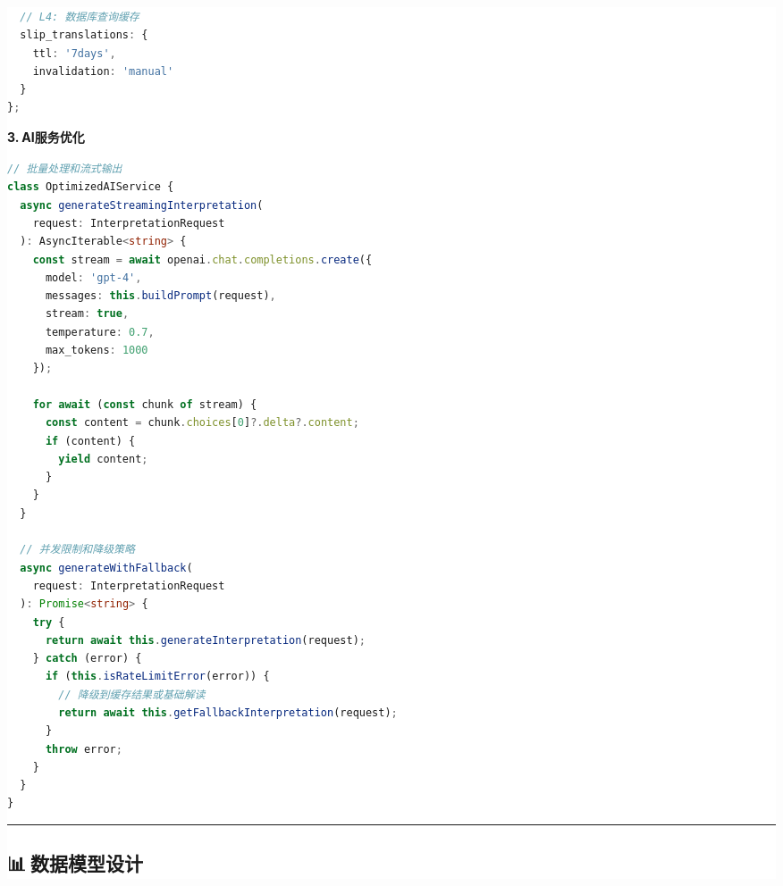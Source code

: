```typescript
  // L4: 数据库查询缓存
  slip_translations: {
    ttl: '7days',
    invalidation: 'manual'
  }
};
```

**3. AI服务优化**
```typescript
// 批量处理和流式输出
class OptimizedAIService {
  async generateStreamingInterpretation(
    request: InterpretationRequest
  ): AsyncIterable<string> {
    const stream = await openai.chat.completions.create({
      model: 'gpt-4',
      messages: this.buildPrompt(request),
      stream: true,
      temperature: 0.7,
      max_tokens: 1000
    });
    
    for await (const chunk of stream) {
      const content = chunk.choices[0]?.delta?.content;
      if (content) {
        yield content;
      }
    }
  }
  
  // 并发限制和降级策略
  async generateWithFallback(
    request: InterpretationRequest
  ): Promise<string> {
    try {
      return await this.generateInterpretation(request);
    } catch (error) {
      if (this.isRateLimitError(error)) {
        // 降级到缓存结果或基础解读
        return await this.getFallbackInterpretation(request);
      }
      throw error;
    }
  }
}
```

---

## 📊 数据模型设计
